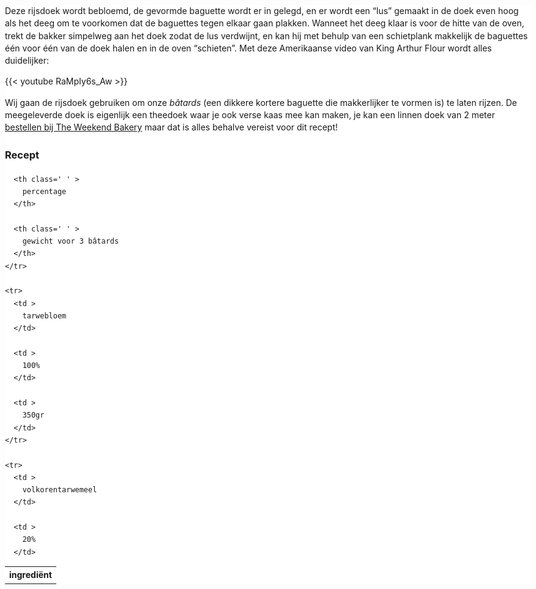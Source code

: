 Deze rijsdoek wordt bebloemd, de gevormde baguette wordt er in gelegd, en er wordt een &#8220;lus&#8221; gemaakt in de doek even hoog als het deeg om te voorkomen dat de baguettes tegen elkaar gaan plakken. Wanneet het deeg klaar is voor de hitte van de oven, trekt de bakker simpelweg aan het doek zodat de lus verdwijnt, en kan hij met behulp van een schietplank makkelijk de baguettes één voor één van de doek halen en in de oven &#8220;schieten&#8221;. Met deze Amerikaanse video van King Arthur Flour wordt alles duidelijker:

{{< youtube RaMpIy6s_Aw >}}

Wij gaan de rijsdoek gebruiken om onze _bâtards_ (een dikkere kortere baguette die makkerlijker te vormen is) te laten rijzen. De meegeleverde doek is eigenlijk een theedoek waar je ook verse kaas mee kan maken, je kan een linnen doek van 2 meter <a href="http://www.weekendbakery.com/webshop/en/proofing/299-proofing-linen-couches-200cm.html" target="_blank">bestellen bij The Weekend Bakery</a> maar dat is alles behalve vereist voor dit recept!

### Recept

<div class="table-responsive">
  <table  style="width:100%; "  class="easy-table easy-table-default tablesorter  table table-striped" border="0">
    <tr>
      <th class=' ' >
        ingrediënt
      </th>
      
      <th class=' ' >
        percentage
      </th>
      
      <th class=' ' >
        gewicht voor 3 bâtards
      </th>
    </tr>
    
    <tr>
      <td >
        tarwebloem
      </td>
      
      <td >
        100%
      </td>
      
      <td >
        350gr
      </td>
    </tr>
    
    <tr>
      <td >
        volkorentarwemeel
      </td>
      
      <td >
        20%
      </td>
      